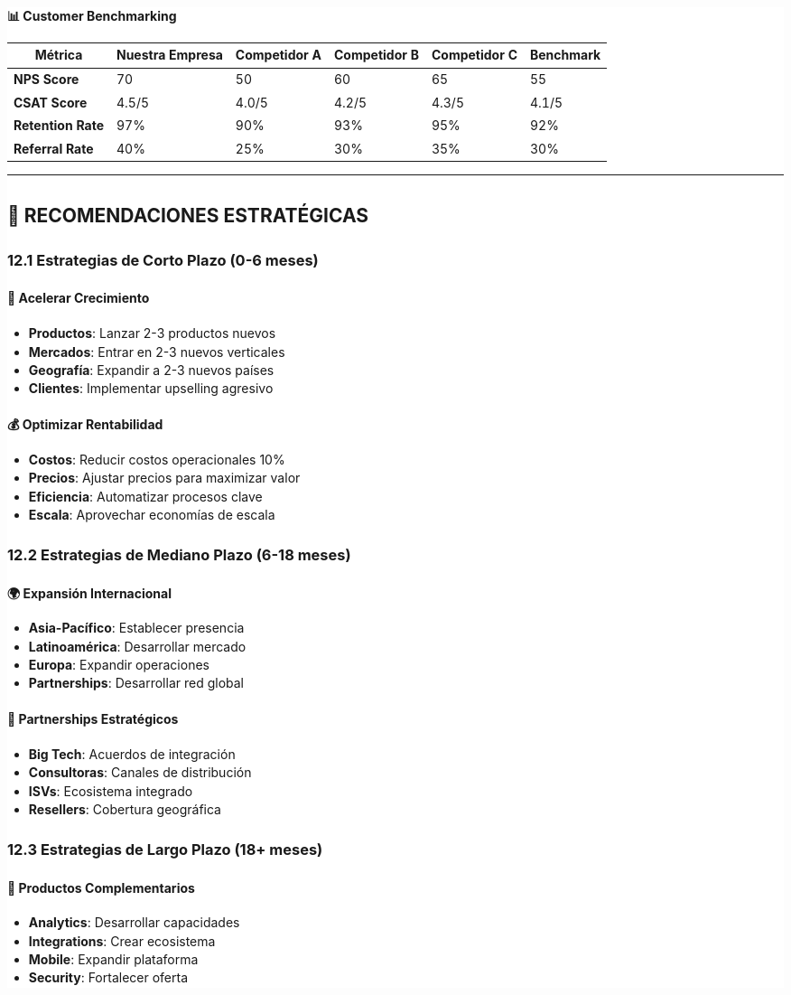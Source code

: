#### 📊 Customer Benchmarking
| Métrica | Nuestra Empresa | Competidor A | Competidor B | Competidor C | Benchmark |
|---------|-----------------|--------------|--------------|--------------|-----------|
| **NPS Score** | 70 | 50 | 60 | 65 | 55 |
| **CSAT Score** | 4.5/5 | 4.0/5 | 4.2/5 | 4.3/5 | 4.1/5 |
| **Retention Rate** | 97% | 90% | 93% | 95% | 92% |
| **Referral Rate** | 40% | 25% | 30% | 35% | 30% |

---

## 🎯 RECOMENDACIONES ESTRATÉGICAS

### 12.1 Estrategias de Corto Plazo (0-6 meses)

#### 🚀 Acelerar Crecimiento
- **Productos**: Lanzar 2-3 productos nuevos
- **Mercados**: Entrar en 2-3 nuevos verticales
- **Geografía**: Expandir a 2-3 nuevos países
- **Clientes**: Implementar upselling agresivo

#### 💰 Optimizar Rentabilidad
- **Costos**: Reducir costos operacionales 10%
- **Precios**: Ajustar precios para maximizar valor
- **Eficiencia**: Automatizar procesos clave
- **Escala**: Aprovechar economías de escala

### 12.2 Estrategias de Mediano Plazo (6-18 meses)

#### 🌍 Expansión Internacional
- **Asia-Pacífico**: Establecer presencia
- **Latinoamérica**: Desarrollar mercado
- **Europa**: Expandir operaciones
- **Partnerships**: Desarrollar red global

#### 🤝 Partnerships Estratégicos
- **Big Tech**: Acuerdos de integración
- **Consultoras**: Canales de distribución
- **ISVs**: Ecosistema integrado
- **Resellers**: Cobertura geográfica

### 12.3 Estrategias de Largo Plazo (18+ meses)

#### 🔧 Productos Complementarios
- **Analytics**: Desarrollar capacidades
- **Integrations**: Crear ecosistema
- **Mobile**: Expandir plataforma
- **Security**: Fortalecer oferta
